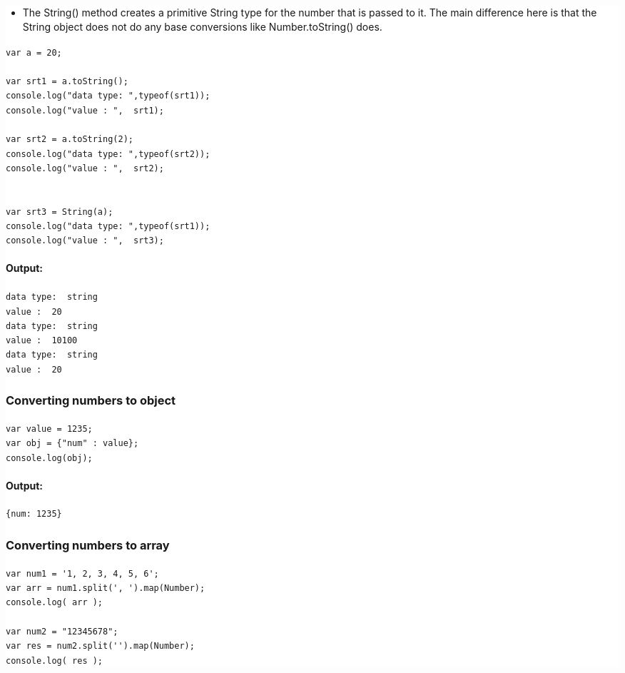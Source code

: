 * The String() method creates a primitive String type for the number that is passed to it. The main difference here is that the String object does not do any base conversions like Number.toString() does.

```
var a = 20;

var srt1 = a.toString(); 
console.log("data type: ",typeof(srt1));
console.log("value : ",  srt1);
   
var srt2 = a.toString(2);
console.log("data type: ",typeof(srt2));
console.log("value : ",  srt2);


var srt3 = String(a);    
console.log("data type: ",typeof(srt1));
console.log("value : ",  srt3);

```

#### Output: 
```
data type:  string
value :  20
data type:  string
value :  10100
data type:  string
value :  20
```


### Converting numbers to object

```
var value = 1235;
var obj = {"num" : value};
console.log(obj);

```

#### Output:

```
{num: 1235}
```

### Converting numbers to array

```
var num1 = '1, 2, 3, 4, 5, 6';
var arr = num1.split(', ').map(Number);
console.log( arr );

var num2 = "12345678";
var res = num2.split('').map(Number);
console.log( res );
```
